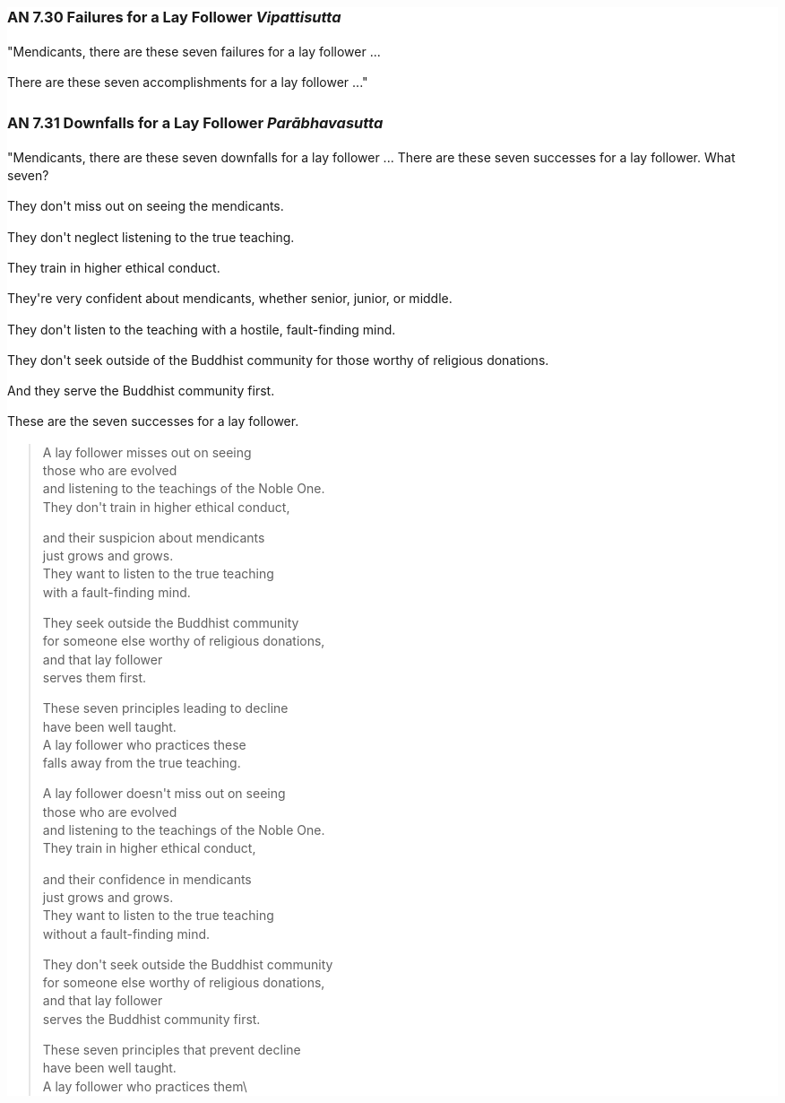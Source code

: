 
### AN 7.30 Failures for a Lay Follower  *Vipattisutta*

"Mendicants, there are these seven failures for a lay follower ...

There are these seven accomplishments for a lay follower ..."


### AN 7.31 Downfalls for a Lay Follower  *Parābhavasutta*

"Mendicants, there are these seven downfalls for a lay follower ...
There are these seven successes for a lay follower. What seven?

They don't miss out on seeing the mendicants.

They don't neglect listening to the true teaching.

They train in higher ethical conduct.

They're very confident about mendicants, whether senior, junior, or
middle.

They don't listen to the teaching with a hostile, fault-finding mind.

They don't seek outside of the Buddhist community for those worthy of
religious donations.

And they serve the Buddhist community first.

These are the seven successes for a lay follower.

> A lay follower misses out on seeing\
> those who are evolved\
> and listening to the teachings of the Noble One.\
> They don't train in higher ethical conduct,
>
> and their suspicion about mendicants\
> just grows and grows.\
> They want to listen to the true teaching\
> with a fault-finding mind.
>
> They seek outside the Buddhist community\
> for someone else worthy of religious donations,\
> and that lay follower\
> serves them first.
>
> These seven principles leading to decline\
> have been well taught.\
> A lay follower who practices these\
> falls away from the true teaching.
>
> A lay follower doesn't miss out on seeing\
> those who are evolved\
> and listening to the teachings of the Noble One.\
> They train in higher ethical conduct,
>
> and their confidence in mendicants\
> just grows and grows.\
> They want to listen to the true teaching\
> without a fault-finding mind.
>
> They don't seek outside the Buddhist community\
> for someone else worthy of religious donations,\
> and that lay follower\
> serves the Buddhist community first.
>
> These seven principles that prevent decline\
> have been well taught.\
> A lay follower who practices them\